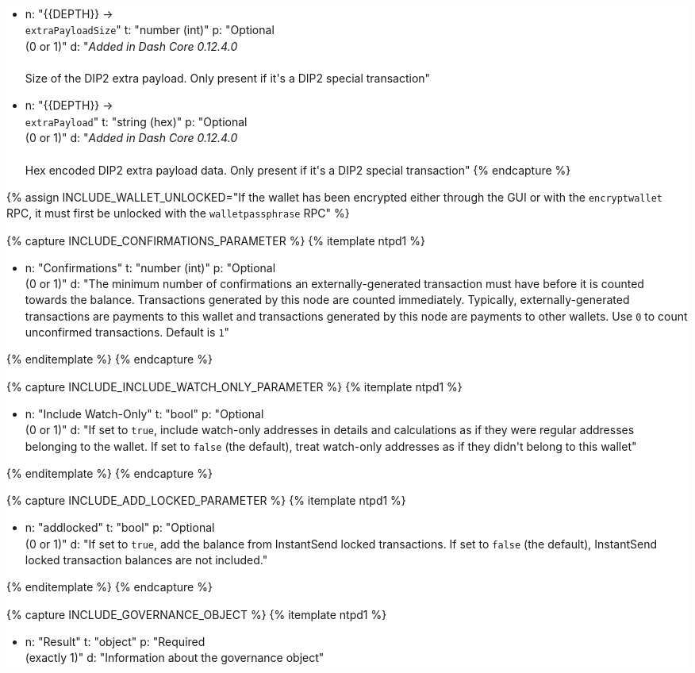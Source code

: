 - n: "{{DEPTH}} →<br>`extraPayloadSize`"
  t: "number (int)"
  p: "Optional<br>(0 or 1)"
  d: "*Added in Dash Core 0.12.4.0*<br><br>Size of the DIP2 extra payload. Only present if it's a DIP2 special transaction"

- n: "{{DEPTH}} →<br>`extraPayload`"
  t: "string (hex)"
  p: "Optional<br>(0 or 1)"
  d: "*Added in Dash Core 0.12.4.0*<br><br>Hex encoded DIP2 extra payload data. Only present if it's a DIP2 special transaction"
{% endcapture %}

{% assign INCLUDE_WALLET_UNLOCKED="If the wallet has been encrypted either through the GUI or with the `encryptwallet` RPC, it must first be unlocked with the `walletpassphrase` RPC" %}

{% capture INCLUDE_CONFIRMATIONS_PARAMETER %}
{% itemplate ntpd1 %}
- n: "Confirmations"
  t: "number (int)"
  p: "Optional<br>(0 or 1)"
  d: "The minimum number of confirmations an externally-generated transaction must have before it is counted towards the balance.  Transactions generated by this node are counted immediately.  Typically, externally-generated transactions are payments to this wallet and transactions generated by this node are payments to other wallets.  Use `0` to count unconfirmed transactions.  Default is `1`"

{% enditemplate %}
{% endcapture %}

{% capture INCLUDE_INCLUDE_WATCH_ONLY_PARAMETER %}
{% itemplate ntpd1 %}
- n: "Include Watch-Only"
  t: "bool"
  p: "Optional<br>(0 or 1)"
  d: "If set to `true`, include watch-only addresses in details and calculations as if they were regular addresses belonging to the wallet.  If set to `false` (the default), treat watch-only addresses as if they didn't belong to this wallet"

{% enditemplate %}
{% endcapture %}

{% capture INCLUDE_ADD_LOCKED_PARAMETER %}
{% itemplate ntpd1 %}
- n: "addlocked"
  t: "bool"
  p: "Optional<br>(0 or 1)"
  d: "If set to `true`, add the balance from InstantSend locked transactions. If set to `false` (the default), InstantSend locked transaction balances are not included."

{% enditemplate %}
{% endcapture %}

{% capture INCLUDE_GOVERNANCE_OBJECT %}
{% itemplate ntpd1 %}
- n: "Result"
  t: "object"
  p: "Required<br>(exactly 1)"
  d: "Information about the governance object"
